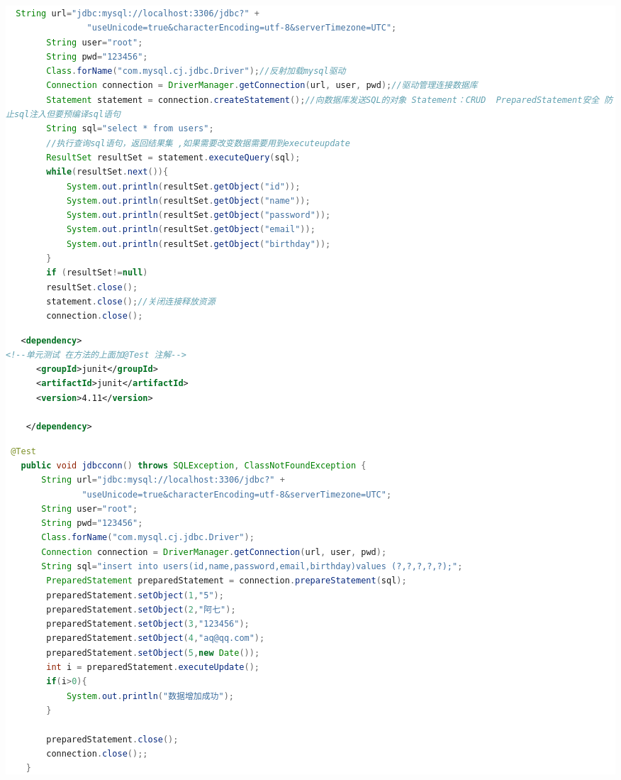 ```java
  String url="jdbc:mysql://localhost:3306/jdbc?" +
                "useUnicode=true&characterEncoding=utf-8&serverTimezone=UTC";
        String user="root";
        String pwd="123456";
        Class.forName("com.mysql.cj.jdbc.Driver");//反射加载mysql驱动
        Connection connection = DriverManager.getConnection(url, user, pwd);//驱动管理连接数据库 	
        Statement statement = connection.createStatement();//向数据库发送SQL的对象 Statement：CRUD  PreparedStatement安全 防止sql注入但要预编译sql语句
        String sql="select * from users";
        //执行查询sql语句，返回结果集 ,如果需要改变数据需要用到executeupdate
        ResultSet resultSet = statement.executeQuery(sql);
        while(resultSet.next()){
            System.out.println(resultSet.getObject("id"));
            System.out.println(resultSet.getObject("name"));
            System.out.println(resultSet.getObject("password"));
            System.out.println(resultSet.getObject("email"));
            System.out.println(resultSet.getObject("birthday"));
        }
        if (resultSet!=null)
        resultSet.close();
        statement.close();//关闭连接释放资源
        connection.close();
```



```xml pom.xml
   <dependency>
<!--单元测试 在方法的上面加@Test 注解-->
      <groupId>junit</groupId>
      <artifactId>junit</artifactId>
      <version>4.11</version>

    </dependency>
```


```java
 @Test
   public void jdbcconn() throws SQLException, ClassNotFoundException {
       String url="jdbc:mysql://localhost:3306/jdbc?" +
               "useUnicode=true&characterEncoding=utf-8&serverTimezone=UTC";
       String user="root";
       String pwd="123456";
       Class.forName("com.mysql.cj.jdbc.Driver");
       Connection connection = DriverManager.getConnection(url, user, pwd);
       String sql="insert into users(id,name,password,email,birthday)values (?,?,?,?,?);";
        PreparedStatement preparedStatement = connection.prepareStatement(sql);
        preparedStatement.setObject(1,"5");
        preparedStatement.setObject(2,"阿七");
        preparedStatement.setObject(3,"123456");
        preparedStatement.setObject(4,"aq@qq.com");
        preparedStatement.setObject(5,new Date());
        int i = preparedStatement.executeUpdate();
        if(i>0){
            System.out.println("数据增加成功");
        }

        preparedStatement.close();
        connection.close();;
    }
```
